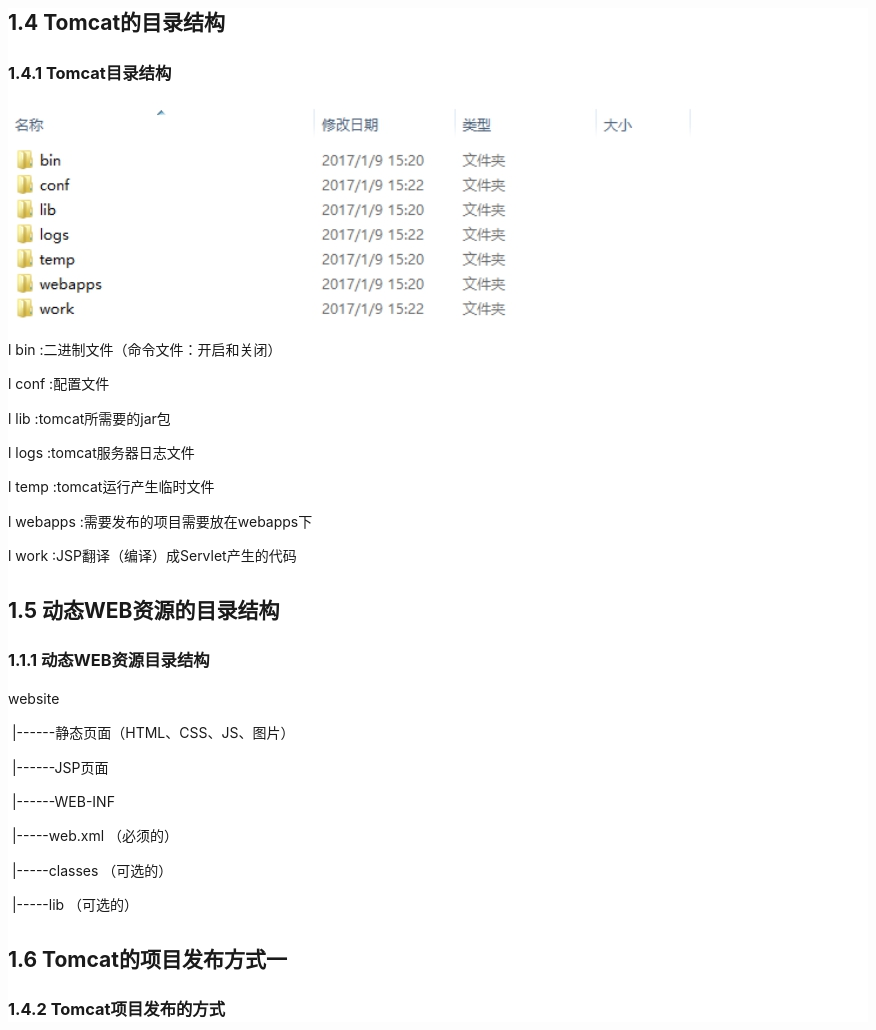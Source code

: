 ## 1.4 Tomcat的目录结构

### 1.4.1 Tomcat目录结构

![img](javaee-day13-tomcat&Http/wps118.jpg) 

l bin		:二进制文件（命令文件：开启和关闭）

l conf		:配置文件

l lib		:tomcat所需要的jar包

l logs		:tomcat服务器日志文件

l temp	:tomcat运行产生临时文件

l webapps	:需要发布的项目需要放在webapps下

l work	:JSP翻译（编译）成Servlet产生的代码

 

## 1.5 动态WEB资源的目录结构

### 1.1.1 动态WEB资源目录结构

website

​	|------静态页面（HTML、CSS、JS、图片）

​	|------JSP页面

​	|------WEB-INF

​			|-----web.xml	（必须的）

​			|-----classes	（可选的）

​			|-----lib		（可选的）

 

## 1.6 Tomcat的项目发布方式一

### 1.4.2 Tomcat项目发布的方式
